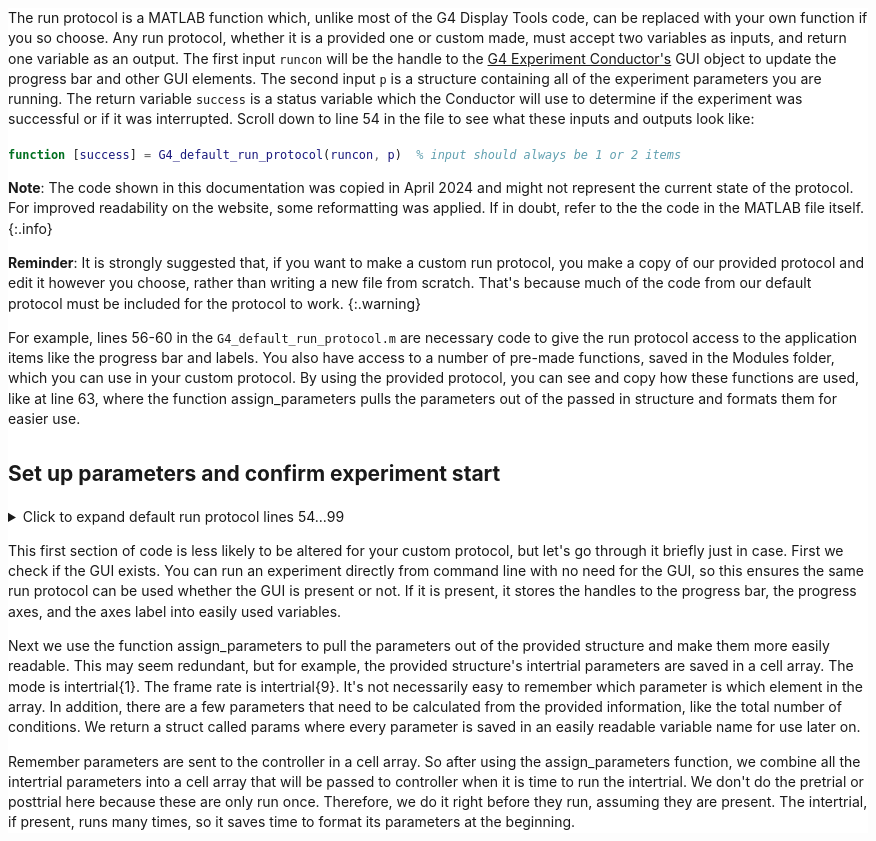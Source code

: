 The run protocol is a MATLAB function which, unlike most of the G4 Display Tools code, can be replaced with your own function if you so choose. Any run protocol, whether it is a provided one or custom made, must accept two variables as inputs, and return one variable as an output. The first input `runcon` will be the handle to the [G4 Experiment Conductor's](experiment-conductor.md) GUI object to update the progress bar and other GUI elements. The second input `p` is a structure containing all of the experiment parameters you are running. The return variable `success` is a status variable which the Conductor will use to determine if the experiment was successful or if it was interrupted. Scroll down to line 54 in the file to see what these inputs and outputs look like:

```matlab
function [success] = G4_default_run_protocol(runcon, p)  % input should always be 1 or 2 items
```

__Note__: The code shown in this documentation was copied in April 2024 and might not represent the current state of the protocol. For improved readability on the website, some reformatting was applied. If in doubt, refer to the the code in the MATLAB file itself.
{:.info}

__Reminder__: It is strongly suggested that, if you want to make a custom run protocol, you make a copy of our provided protocol and edit it however you choose, rather than writing a new file from scratch. That's because much of the code from our default protocol must be included for the protocol to work.
{:.warning}

For example, lines 56-60 in the `G4_default_run_protocol.m` are necessary code to give the run protocol access to the application items like the progress bar and labels. You also have access to a number of pre-made functions, saved in the Modules folder, which you can use in your custom protocol. By using the provided protocol, you can see and copy how these functions are used, like at line 63, where the function assign_parameters pulls the parameters out of the passed in structure and formats them for easier use. 

## Set up parameters and confirm experiment start

<details closed markdown="block"><summary>
Click to expand default run protocol lines 54...99
</summary></details>

This first section of code is less likely to be altered for your custom protocol, but let's go through it briefly just in case. First we check if the GUI exists. You can run an experiment directly from command line with no need for the GUI, so this ensures the same run protocol can be used whether the GUI is present or not. If it is present, it stores the handles to the progress bar, the progress axes, and the axes label into easily used variables.

Next we use the function assign_parameters to pull the parameters out of the provided structure and make them more easily readable. This may seem redundant, but for example, the provided structure's intertrial parameters are saved in a cell array. The mode is intertrial{1}. The frame rate is intertrial{9}. It's not necessarily easy to remember which parameter is which element in the array. In addition, there are a few parameters that need to be calculated from the provided information, like the total number of conditions. We return a struct called params where every parameter is saved in an easily readable variable name for use later on. 

Remember parameters are sent to the controller in a cell array. So after using the assign_parameters function, we combine all the intertrial parameters into a cell array that will be passed to controller when it is time to run the intertrial.  We don't do the pretrial or posttrial here because these are only run once. Therefore, we do it right before they run, assuming they are present. The intertrial, if present, runs many times, so it saves time to format its parameters at the beginning.
